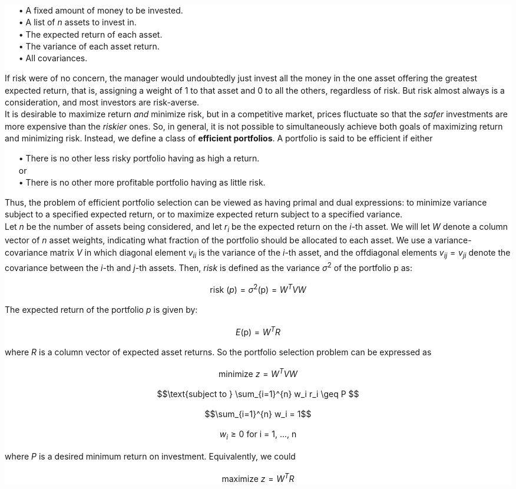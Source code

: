 <ul />

• A fixed amount of money to be invested.<br>
• A list of $n$ assets to invest in.<br>
• The expected return of each asset.<br>
• The variance of each asset return.<br>
• All covariances.<br>

</ul>

If risk were of no concern, the manager would undoubtedly just invest all the money in the one asset offering the greatest expected return, that is, assigning a weight of 1 to that asset and 0 to all the others, regardless of risk. But risk almost always is a consideration, and most investors are risk-averse.<br>
It is desirable to maximize return *and* minimize risk, but in a competitive market, prices fluctuate so that the *safer* investments are more expensive than the *riskier* ones. So, in general, it is not possible to simultaneously achieve both goals of maximizing return and minimizing risk. Instead, we define a class of **efficient portfolios**. A portfolio is said to be efficient if either 

<ul />

• There is no other less risky portfolio having as high a return.<br>
or<br>
• There is no other more profitable portfolio having as little risk.<br>

</ul>

Thus, the problem of efficient portfolio selection can be viewed as having primal and dual expressions: to minimize variance subject to a specified expected return, or to maximize expected return subject to a specified variance.<br>
Let $n$ be the number of assets being considered, and let $r_i$ be the expected return on the $i$-th asset. We will let $W$ denote a column vector of $n$ asset weights, indicating what fraction of the portfolio should be allocated to each asset. We use a variance-covariance matrix $V$ in which diagonal element $v_{ii}$ is the variance of the $i$-th asset, and the offdiagonal elements $v_{ij} = v_{ji}$ denote the covariance between the $i$-th and $j$-th assets. Then, *risk* is defined as the variance $σ^2$ of the portfolio p as:

$$\text{ risk } (p) = \sigma^2(\text{p}) = W^T VW$$

The expected return of the portfolio $p$ is given by:

$$E(\text{p}) = W^T R$$

where $R$ is a column vector of expected asset returns. So the portfolio selection problem can be expressed as

$$\text{minimize } z = W^T VW $$

$$\text{subject to } \sum_{i=1}^{n} w_i r_i \geq P $$

$$\sum_{i=1}^{n} w_i = 1$$

$$w_i \geq 0 \text{ for i = 1, ..., n}$$

where $P$ is a desired minimum return on investment.
Equivalently, we could

$$\text{maximize } z = W^T R$$
